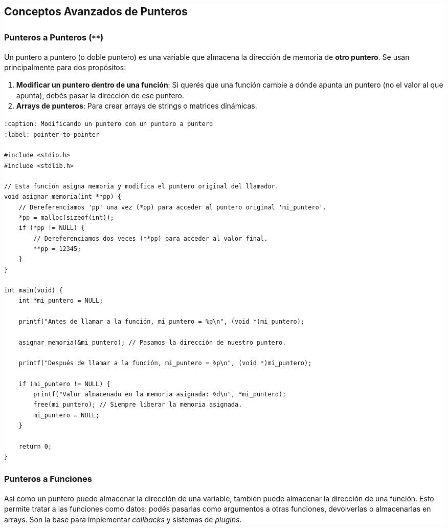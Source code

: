 ## Conceptos Avanzados de Punteros

### Punteros a Punteros (`**`)

Un puntero a puntero (o doble puntero) es una variable que almacena la dirección
de memoria de **otro puntero**. Se usan principalmente para dos propósitos:

1.  **Modificar un puntero dentro de una función**: Si querés que una función
    cambie a dónde apunta un puntero (no el valor al que apunta), debés pasar la
    dirección de ese puntero.
2.  **Arrays de punteros**: Para crear arrays de strings o matrices dinámicas.

```{code-block} c
:caption: Modificando un puntero con un puntero a puntero
:label: pointer-to-pointer

#include <stdio.h>
#include <stdlib.h>

// Esta función asigna memoria y modifica el puntero original del llamador.
void asignar_memoria(int **pp) {
    // Dereferenciamos 'pp' una vez (*pp) para acceder al puntero original 'mi_puntero'.
    *pp = malloc(sizeof(int));
    if (*pp != NULL) {
        // Dereferenciamos dos veces (**pp) para acceder al valor final.
        **pp = 12345;
    }
}

int main(void) {
    int *mi_puntero = NULL;

    printf("Antes de llamar a la función, mi_puntero = %p\n", (void *)mi_puntero);

    asignar_memoria(&mi_puntero); // Pasamos la dirección de nuestro puntero.

    printf("Después de llamar a la función, mi_puntero = %p\n", (void *)mi_puntero);

    if (mi_puntero != NULL) {
        printf("Valor almacenado en la memoria asignada: %d\n", *mi_puntero);
        free(mi_puntero); // Siempre liberar la memoria asignada.
        mi_puntero = NULL;
    }

    return 0;
}
```

### Punteros a Funciones

Así como un puntero puede almacenar la dirección de una variable, también puede
almacenar la dirección de una función. Esto permite tratar a las funciones como
datos: podés pasarlas como argumentos a otras funciones, devolverlas o
almacenarlas en arrays. Son la base para implementar _callbacks_ y sistemas de
_plugins_.
